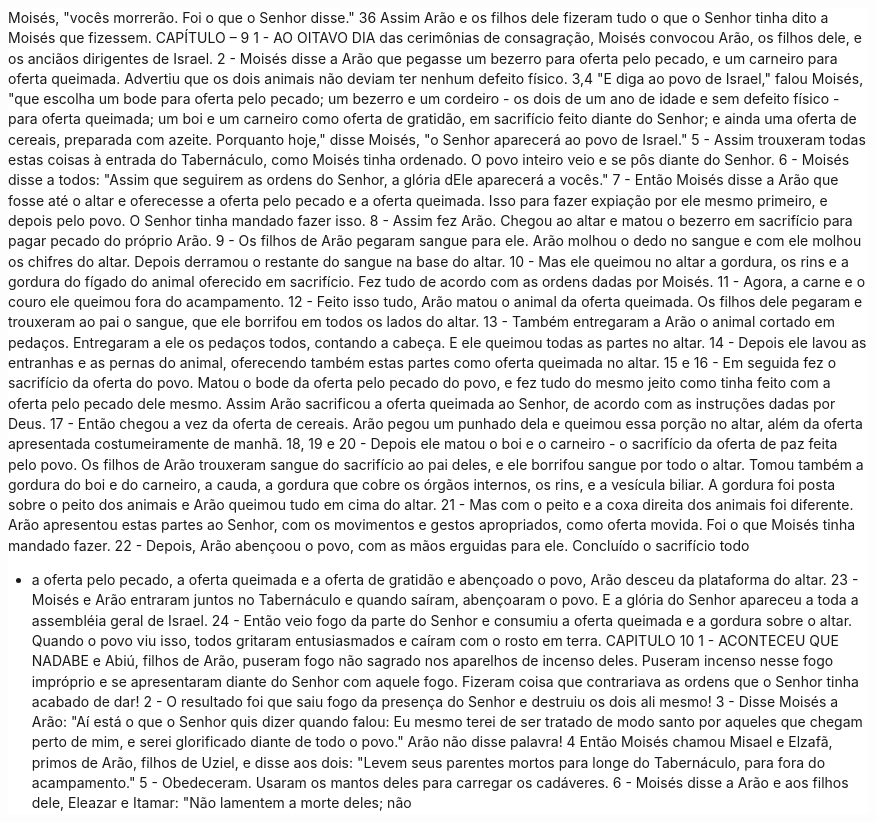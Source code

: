 Moisés, "vocês morrerão. Foi o que o Senhor disse."
36 Assim Arão e os filhos dele fizeram tudo o que o Senhor tinha dito a Moisés que fizessem.
CAPÍTULO – 9
1 - AO OITAVO DIA das cerimônias de consagração, Moisés convocou Arão, os filhos dele, e os
anciãos dirigentes de Israel.
2 - Moisés disse a Arão que pegasse um bezerro para oferta pelo pecado, e um carneiro para
oferta queimada. Advertiu que os dois animais não deviam ter nenhum defeito físico.
3,4 "E diga ao povo de Israel," falou Moisés, "que escolha um bode para oferta pelo pecado;
um bezerro e um cordeiro - os dois de um ano de idade e sem defeito físico - para oferta
queimada; um boi e um carneiro como oferta de gratidão, em sacrifício feito diante do Senhor;
e ainda uma oferta de cereais, preparada com azeite. Porquanto hoje," disse Moisés, "o Senhor
aparecerá ao povo de Israel."
5 - Assim trouxeram todas estas coisas à entrada do Tabernáculo, como Moisés tinha
ordenado. O povo inteiro veio e se pôs diante do Senhor.
6 - Moisés disse a todos: "Assim que seguirem as ordens do Senhor, a glória dEle aparecerá a
vocês."
7 - Então Moisés disse a Arão que fosse até o altar e oferecesse a oferta pelo pecado e a oferta
queimada. Isso para fazer expiação por ele mesmo primeiro, e depois pelo povo. O Senhor
tinha mandado fazer isso.
8 - Assim fez Arão. Chegou ao altar e matou o bezerro em sacrifício para pagar pecado do
próprio Arão.
9 - Os filhos de Arão pegaram sangue para ele. Arão molhou o dedo no sangue e com ele
molhou os chifres do altar. Depois derramou o restante do sangue na base do altar.
10 - Mas ele queimou no altar a gordura, os rins e a gordura do fígado do animal oferecido em
sacrifício. Fez tudo de acordo com as ordens dadas por Moisés.
11 - Agora, a carne e o couro ele queimou fora do acampamento.
12 - Feito isso tudo, Arão matou o animal da oferta queimada. Os filhos dele pegaram e
trouxeram ao pai o sangue, que ele borrifou em todos os lados do altar.
13 - Também entregaram a Arão o animal cortado em pedaços. Entregaram a ele os pedaços
todos, contando a cabeça. E ele queimou todas as partes no altar.
14 - Depois ele lavou as entranhas e as pernas do animal, oferecendo também estas partes
como oferta queimada no altar.
15 e 16 - Em seguida fez o sacrifício da oferta do povo. Matou o bode da oferta pelo pecado do
povo, e fez tudo do mesmo jeito como tinha feito com a oferta pelo pecado dele mesmo. Assim
Arão sacrificou a oferta queimada ao Senhor, de acordo com as instruções dadas por Deus.
17 - Então chegou a vez da oferta de cereais. Arão pegou um punhado dela e queimou essa
porção no altar, além da oferta apresentada costumeiramente de manhã.
18, 19 e 20 - Depois ele matou o boi e o carneiro - o sacrifício da oferta de paz feita pelo povo.
Os filhos de Arão trouxeram sangue do sacrifício ao pai deles, e ele borrifou sangue por todo o
altar. Tomou também a gordura do boi e do carneiro, a cauda, a gordura que cobre os órgãos
internos, os rins, e a vesícula biliar. A gordura foi posta sobre o peito dos animais e Arão
queimou tudo em cima do altar.
21 - Mas com o peito e a coxa direita dos animais foi diferente. Arão apresentou estas partes
ao Senhor, com os movimentos e gestos apropriados, como oferta movida. Foi o que Moisés
tinha mandado fazer.
22 - Depois, Arão abençoou o povo, com as mãos erguidas para ele. Concluído o sacrifício todo
- a oferta pelo pecado, a oferta queimada e a oferta de gratidão e abençoado o povo, Arão
desceu da plataforma do altar.
23 - Moisés e Arão entraram juntos no Tabernáculo e quando saíram, abençoaram o povo. E a
glória do Senhor apareceu a toda a assembléia geral de Israel.
24 - Então veio fogo da parte do Senhor e consumiu a oferta queimada e a gordura sobre o
altar. Quando o povo viu isso, todos gritaram entusiasmados e caíram com o rosto em terra.
CAPITULO 10
1 - ACONTECEU QUE NADABE e Abiú, filhos de Arão, puseram fogo não sagrado nos aparelhos
de incenso deles. Puseram incenso nesse fogo impróprio e se apresentaram diante do Senhor
com aquele fogo. Fizeram coisa que contrariava as ordens que o Senhor tinha acabado de dar!
2 - O resultado foi que saiu fogo da presença do Senhor e destruiu os dois ali mesmo!
3 - Disse Moisés a Arão: "Aí está o que o Senhor quis dizer quando falou: Eu mesmo terei de
ser tratado de modo santo por aqueles que chegam perto de mim, e serei glorificado diante de
todo o povo." Arão não disse palavra!
4 Então Moisés chamou Misael e Elzafã, primos de Arão, filhos de Uziel, e disse aos dois:
"Levem seus parentes mortos para longe do Tabernáculo, para fora do acampamento."
5 - Obedeceram. Usaram os mantos deles para carregar os cadáveres.
6 - Moisés disse a Arão e aos filhos dele, Eleazar e Itamar: "Não lamentem a morte deles; não